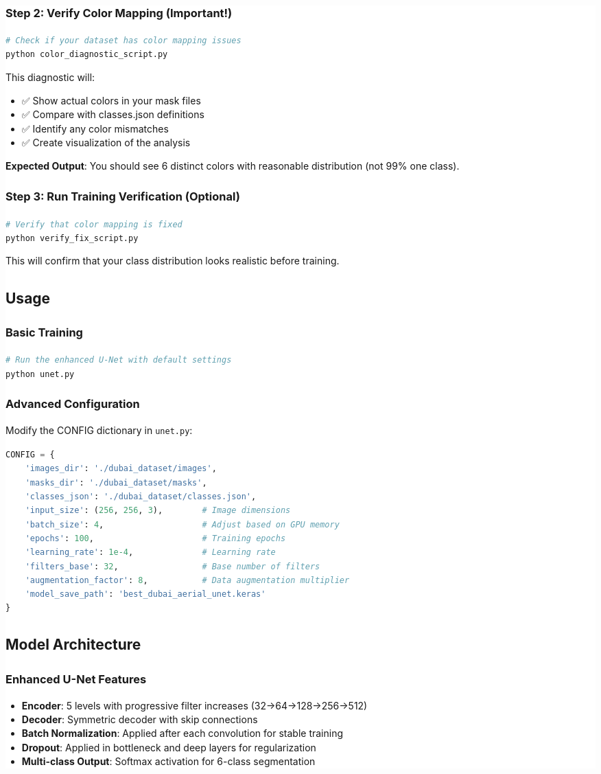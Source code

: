 ### Step 2: Verify Color Mapping (Important!)
```bash
# Check if your dataset has color mapping issues
python color_diagnostic_script.py
```

This diagnostic will:
- ✅ Show actual colors in your mask files
- ✅ Compare with classes.json definitions  
- ✅ Identify any color mismatches
- ✅ Create visualization of the analysis

**Expected Output**: You should see 6 distinct colors with reasonable distribution (not 99% one class).

### Step 3: Run Training Verification (Optional)
```bash
# Verify that color mapping is fixed
python verify_fix_script.py
```

This will confirm that your class distribution looks realistic before training.

## Usage

### Basic Training
```bash
# Run the enhanced U-Net with default settings
python unet.py
```

### Advanced Configuration
Modify the CONFIG dictionary in `unet.py`:

```python
CONFIG = {
    'images_dir': './dubai_dataset/images',
    'masks_dir': './dubai_dataset/masks',
    'classes_json': './dubai_dataset/classes.json',
    'input_size': (256, 256, 3),        # Image dimensions
    'batch_size': 4,                    # Adjust based on GPU memory
    'epochs': 100,                      # Training epochs
    'learning_rate': 1e-4,              # Learning rate
    'filters_base': 32,                 # Base number of filters
    'augmentation_factor': 8,           # Data augmentation multiplier
    'model_save_path': 'best_dubai_aerial_unet.keras'
}
```

## Model Architecture

### Enhanced U-Net Features
- **Encoder**: 5 levels with progressive filter increases (32→64→128→256→512)
- **Decoder**: Symmetric decoder with skip connections
- **Batch Normalization**: Applied after each convolution for stable training
- **Dropout**: Applied in bottleneck and deep layers for regularization
- **Multi-class Output**: Softmax activation for 6-class segmentation
